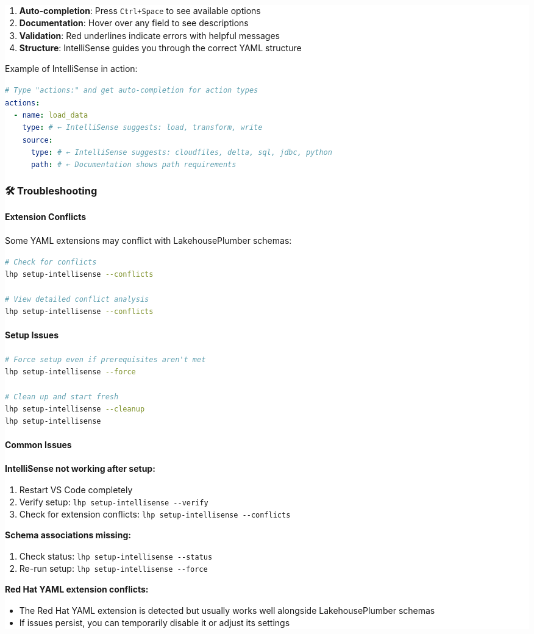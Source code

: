 1. **Auto-completion**: Press `Ctrl+Space` to see available options
2. **Documentation**: Hover over any field to see descriptions
3. **Validation**: Red underlines indicate errors with helpful messages
4. **Structure**: IntelliSense guides you through the correct YAML structure

Example of IntelliSense in action:
```yaml
# Type "actions:" and get auto-completion for action types
actions:
  - name: load_data
    type: # ← IntelliSense suggests: load, transform, write
    source:
      type: # ← IntelliSense suggests: cloudfiles, delta, sql, jdbc, python
      path: # ← Documentation shows path requirements
```

### 🛠️ Troubleshooting

#### Extension Conflicts
Some YAML extensions may conflict with LakehousePlumber schemas:
```bash
# Check for conflicts
lhp setup-intellisense --conflicts

# View detailed conflict analysis
lhp setup-intellisense --conflicts
```

#### Setup Issues
```bash
# Force setup even if prerequisites aren't met
lhp setup-intellisense --force

# Clean up and start fresh
lhp setup-intellisense --cleanup
lhp setup-intellisense
```

#### Common Issues

**IntelliSense not working after setup:**
1. Restart VS Code completely
2. Verify setup: `lhp setup-intellisense --verify`
3. Check for extension conflicts: `lhp setup-intellisense --conflicts`

**Schema associations missing:**
1. Check status: `lhp setup-intellisense --status`
2. Re-run setup: `lhp setup-intellisense --force`

**Red Hat YAML extension conflicts:**
- The Red Hat YAML extension is detected but usually works well alongside LakehousePlumber schemas
- If issues persist, you can temporarily disable it or adjust its settings


